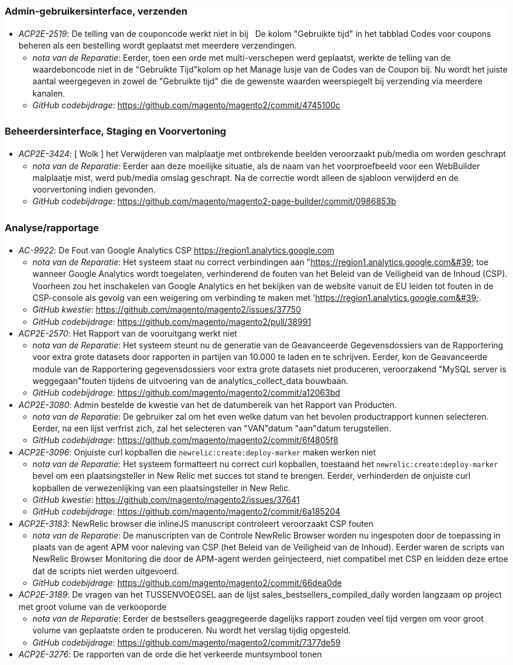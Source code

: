 ### Admin-gebruikersinterface, verzenden

* _ACP2E-2519_: De telling van de couponcode werkt niet in bij   De kolom &quot;Gebruikte tijd&quot; in het tabblad Codes voor coupons beheren als een bestelling wordt geplaatst met meerdere verzendingen.
   * _nota van de Reparatie_: Eerder, toen een orde met multi-verschepen werd geplaatst, werkte de telling van de waardeboncode niet in de &quot;Gebruikte Tijd&quot;kolom op het Manage lusje van de Codes van de Coupon bij. Nu wordt het juiste aantal weergegeven in zowel de &quot;Gebruikte tijd&quot; die de gewenste waarden weerspiegelt bij verzending via meerdere kanalen.
   * _GitHub codebijdrage_: <https://github.com/magento/magento2/commit/4745100c>

### Beheerdersinterface, Staging en Voorvertoning

* _ACP2E-3424_: [ Wolk ] het Verwijderen van malplaatje met ontbrekende beelden veroorzaakt pub/media om worden geschrapt
   * _nota van de Reparatie_: Eerder aan deze moeilijke situatie, als de naam van het voorproefbeeld voor een WebBuilder malplaatje mist, werd pub/media omslag geschrapt. Na de correctie wordt alleen de sjabloon verwijderd en de voorvertoning indien gevonden.
   * _GitHub codebijdrage_: <https://github.com/magento/magento2-page-builder/commit/0986853b>

### Analyse/rapportage

* _AC-9922_: De Fout van Google Analytics CSP https://region1.analytics.google.com
   * _nota van de Reparatie_: Het systeem staat nu correct verbindingen aan &quot;https://region1.analytics.google.com&#39; toe wanneer Google Analytics wordt toegelaten, verhinderend de fouten van het Beleid van de Veiligheid van de Inhoud (CSP). Voorheen zou het inschakelen van Google Analytics en het bekijken van de website vanuit de EU leiden tot fouten in de CSP-console als gevolg van een weigering om verbinding te maken met &#39;https://region1.analytics.google.com&#39;.
   * _GitHub kwestie_: <https://github.com/magento/magento2/issues/37750>
   * _GitHub codebijdrage_: <https://github.com/magento/magento2/pull/38991>
* _ACP2E-2570_: Het Rapport van de vooruitgang werkt niet
   * _nota van de Reparatie_: Het systeem steunt nu de generatie van de Geavanceerde Gegevensdossiers van de Rapportering voor extra grote datasets door rapporten in partijen van 10.000 te laden en te schrijven. Eerder, kon de Geavanceerde module van de Rapportering gegevensdossiers voor extra grote datasets niet produceren, veroorzakend &quot;MySQL server is weggegaan&quot;fouten tijdens de uitvoering van de analytics_collect_data bouwbaan.
   * _GitHub codebijdrage_: <https://github.com/magento/magento2/commit/a12063bd>
* _ACP2E-3080_: Admin bestelde de kwestie van het de datumbereik van het Rapport van Producten.
   * _nota van de Reparatie_: De gebruiker zal om het even welke datum van het bevolen productrapport kunnen selecteren. Eerder, na een lijst verfrist zich, zal het selecteren van &quot;VAN&quot;datum &quot;aan&quot;datum terugstellen.
   * _GitHub codebijdrage_: <https://github.com/magento/magento2/commit/6f4805f8>
* _ACP2E-3096_: Onjuiste curl kopballen die `newrelic:create:deploy-marker` maken werken niet
   * _nota van de Reparatie_: Het systeem formatteert nu correct curl kopballen, toestaand het `newrelic:create:deploy-marker` bevel om een plaatsingsteller in New Relic met succes tot stand te brengen. Eerder, verhinderden de onjuiste curl kopballen de verwezenlijking van een plaatsingsteller in New Relic.
   * _GitHub kwestie_: <https://github.com/magento/magento2/issues/37641>
   * _GitHub codebijdrage_: <https://github.com/magento/magento2/commit/6a185204>
* _ACP2E-3183_: NewRelic browser die inlineJS manuscript controleert veroorzaakt CSP fouten
   * _nota van de Reparatie_: De manuscripten van de Controle NewRelic Browser worden nu ingespoten door de toepassing in plaats van de agent APM voor naleving van CSP (het Beleid van de Veiligheid van de Inhoud). Eerder waren de scripts van NewRelic Browser Monitoring die door de APM-agent werden geïnjecteerd, niet compatibel met CSP en leidden deze ertoe dat de scripts niet werden uitgevoerd.
   * _GitHub codebijdrage_: <https://github.com/magento/magento2/commit/66dea0de>
* _ACP2E-3189_: De vragen van het TUSSENVOEGSEL aan de lijst sales_bestsellers_compiled_daily worden langzaam op project met groot volume van de verkooporde
   * _nota van de Reparatie_: Eerder de bestsellers geaggregeerde dagelijks rapport zouden veel tijd vergen om voor groot volume van geplaatste orden te produceren. Nu wordt het verslag tijdig opgesteld.
   * _GitHub codebijdrage_: <https://github.com/magento/magento2/commit/7377de59>
* _ACP2E-3276_: De rapporten van de orde die het verkeerde muntsymbool tonen